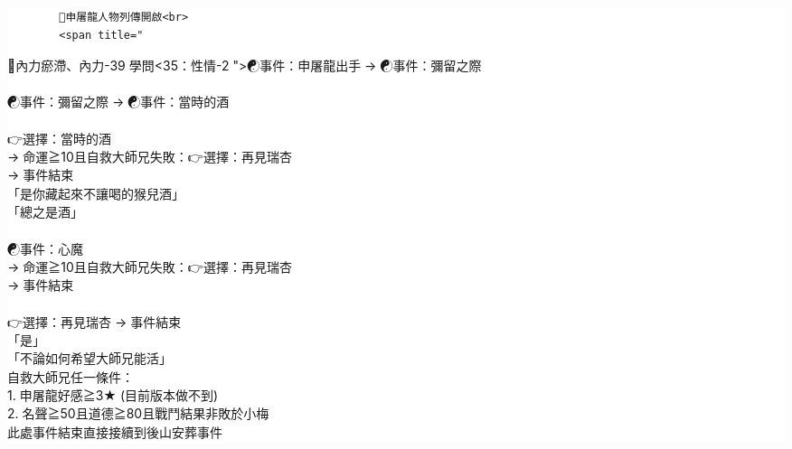 			📖申屠龍人物列傳開啟<br>
			<span title="
🚩內力瘀滯、內力-39
學問<35：性情-2
			">☯事件：申屠龍出手 → ☯事件：彌留之際 </span> <br>
			<br>
			<span title="
嘴力+1
心上人唐默鈴：嘴力+1
			">☯事件：彌留之際 → ☯事件：當時的酒 </span> <br>
			<br>
			<span title="內力+2、性情+2、心相-50">👉選擇：當時的酒 </span> <br>
			→ 命運≧10且自救大師兄失敗：👉選擇：再見瑞杏 <br>
			→ 事件結束 <br>
			<span title="性情+1、修養-1，🚩猴兒酒位置">「是你藏起來不讓喝的猴兒酒」 </span> <br>
			<span title="處世+2">「總之是酒」 </span> <br>
			<br>
			<span title="心相-50、性情+2，風雲史《懦夫救星》">☯事件：心魔 </span> <br>
			→ 命運≧10且自救大師兄失敗：👉選擇：再見瑞杏 <br>
			→ 事件結束 <br>
			<br>
			👉選擇：再見瑞杏 → 事件結束 <br>
			<span title="命運+1、心相+30">「是」 </span> <br>
			<span title="命運-10，🚩大師兄存活">「不論如何希望大師兄能活」 </span> <br>
		</td>
		<td>
			自救大師兄任一條件： <br>
			1. 申屠龍好感≧3★ (目前版本做不到) <br>
			2. 名聲≧50且道德≧80且戰鬥結果非敗於小梅 <br>
			此處事件結束直接接續到後山安葬事件 <br>
		</td>
	</tr>
</table>